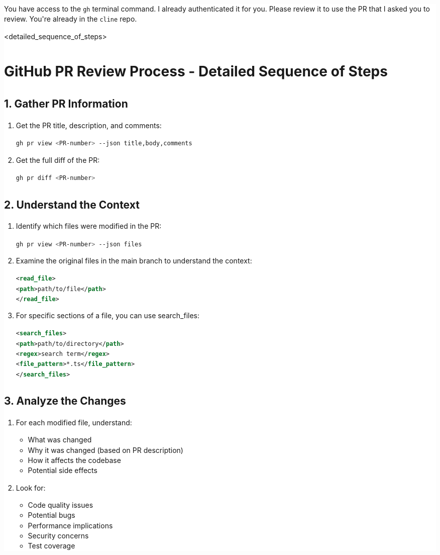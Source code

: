You have access to the `gh` terminal command. I already authenticated it for you. Please review it to use the PR that I asked you to review. You're already in the `cline` repo.

<detailed_sequence_of_steps>
# GitHub PR Review Process - Detailed Sequence of Steps

## 1. Gather PR Information
1. Get the PR title, description, and comments:
   ```bash
   gh pr view <PR-number> --json title,body,comments
   ```

2. Get the full diff of the PR:
   ```bash
   gh pr diff <PR-number>
   ```

## 2. Understand the Context
1. Identify which files were modified in the PR:
   ```bash
   gh pr view <PR-number> --json files
   ```

2. Examine the original files in the main branch to understand the context:
   ```xml
   <read_file>
   <path>path/to/file</path>
   </read_file>
   ```

3. For specific sections of a file, you can use search_files:
   ```xml
   <search_files>
   <path>path/to/directory</path>
   <regex>search term</regex>
   <file_pattern>*.ts</file_pattern>
   </search_files>
   ```

## 3. Analyze the Changes
1. For each modified file, understand:
   - What was changed
   - Why it was changed (based on PR description)
   - How it affects the codebase
   - Potential side effects

2. Look for:
   - Code quality issues
   - Potential bugs
   - Performance implications
   - Security concerns
   - Test coverage
